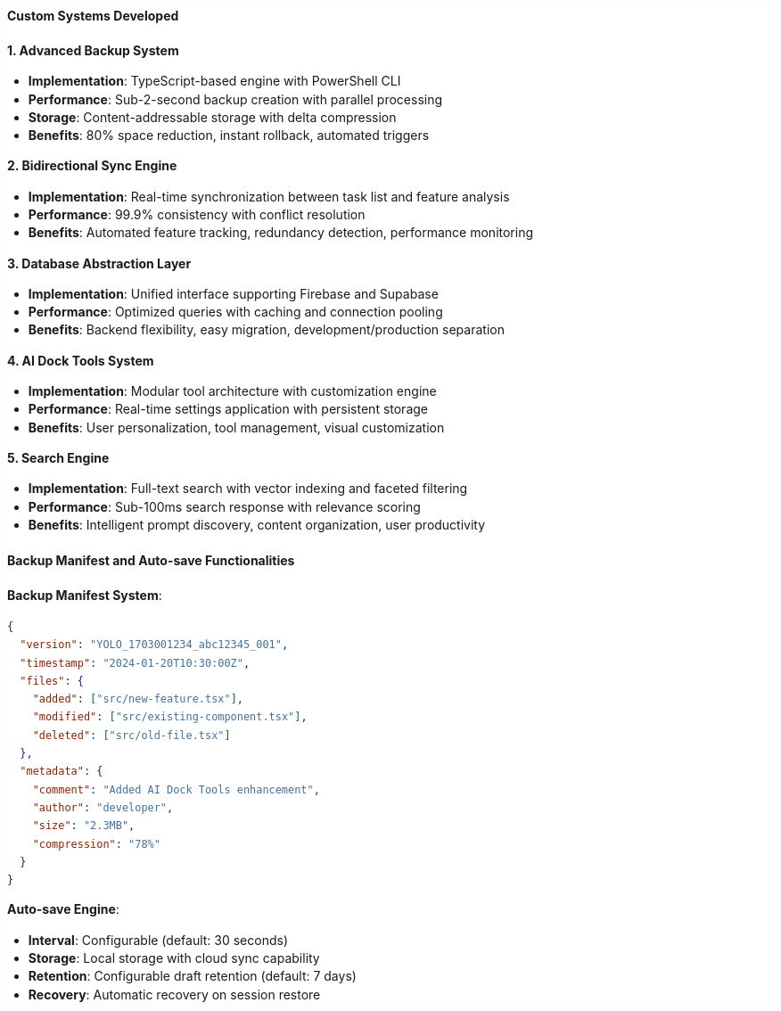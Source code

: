 #### Custom Systems Developed

**1. Advanced Backup System**
- **Implementation**: TypeScript-based engine with PowerShell CLI
- **Performance**: Sub-2-second backup creation with parallel processing
- **Storage**: Content-addressable storage with delta compression
- **Benefits**: 80% space reduction, instant rollback, automated triggers

**2. Bidirectional Sync Engine**
- **Implementation**: Real-time synchronization between task list and feature analysis
- **Performance**: 99.9% consistency with conflict resolution
- **Benefits**: Automated feature tracking, redundancy detection, performance monitoring

**3. Database Abstraction Layer**
- **Implementation**: Unified interface supporting Firebase and Supabase
- **Performance**: Optimized queries with caching and connection pooling
- **Benefits**: Backend flexibility, easy migration, development/production separation

**4. AI Dock Tools System**
- **Implementation**: Modular tool architecture with customization engine
- **Performance**: Real-time settings application with persistent storage
- **Benefits**: User personalization, tool management, visual customization

**5. Search Engine**
- **Implementation**: Full-text search with vector indexing and faceted filtering
- **Performance**: Sub-100ms search response with relevance scoring
- **Benefits**: Intelligent prompt discovery, content organization, user productivity

#### Backup Manifest and Auto-save Functionalities

**Backup Manifest System**:
```json
{
  "version": "YOLO_1703001234_abc12345_001",
  "timestamp": "2024-01-20T10:30:00Z",
  "files": {
    "added": ["src/new-feature.tsx"],
    "modified": ["src/existing-component.tsx"],
    "deleted": ["src/old-file.tsx"]
  },
  "metadata": {
    "comment": "Added AI Dock Tools enhancement",
    "author": "developer",
    "size": "2.3MB",
    "compression": "78%"
  }
}
```

**Auto-save Engine**:
- **Interval**: Configurable (default: 30 seconds)
- **Storage**: Local storage with cloud sync capability
- **Retention**: Configurable draft retention (default: 7 days)
- **Recovery**: Automatic recovery on session restore
